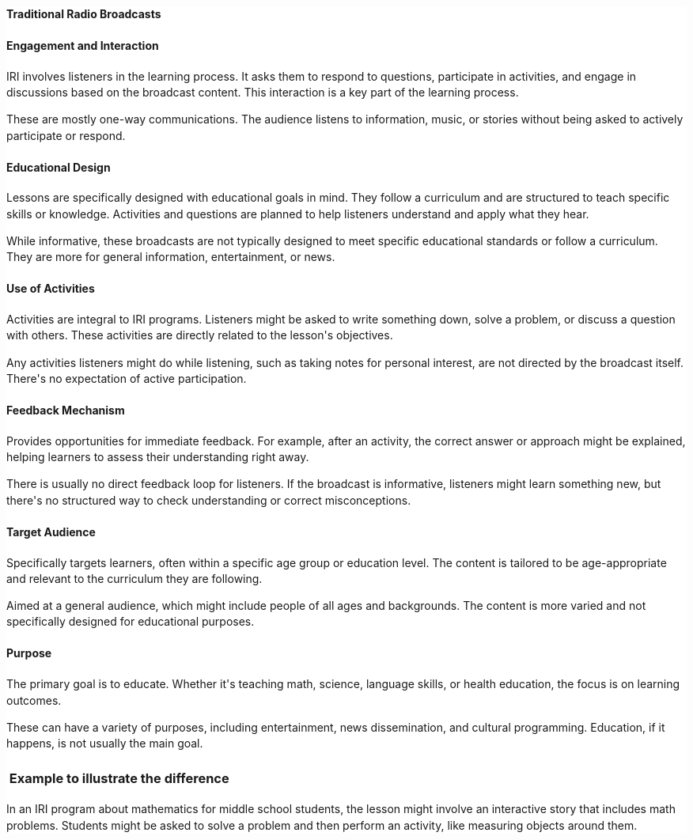 **Traditional Radio Broadcasts**

#### Engagement and Interaction

IRI involves listeners in the learning process. It asks them to respond to questions, participate in activities, and engage in discussions based on the broadcast content. This interaction is a key part of the learning process.

These are mostly one-way communications. The audience listens to information, music, or stories without being asked to actively participate or respond.

#### Educational Design

Lessons are specifically designed with educational goals in mind. They follow a curriculum and are structured to teach specific skills or knowledge. Activities and questions are planned to help listeners understand and apply what they hear.

While informative, these broadcasts are not typically designed to meet specific educational standards or follow a curriculum. They are more for general information, entertainment, or news.

#### Use of Activities

Activities are integral to IRI programs. Listeners might be asked to write something down, solve a problem, or discuss a question with others. These activities are directly related to the lesson's objectives.

Any activities listeners might do while listening, such as taking notes for personal interest, are not directed by the broadcast itself. There's no expectation of active participation.

#### Feedback Mechanism

Provides opportunities for immediate feedback. For example, after an activity, the correct answer or approach might be explained, helping learners to assess their understanding right away.

There is usually no direct feedback loop for listeners. If the broadcast is informative, listeners might learn something new, but there's no structured way to check understanding or correct misconceptions.

#### Target Audience

Specifically targets learners, often within a specific age group or education level. The content is tailored to be age-appropriate and relevant to the curriculum they are following.

Aimed at a general audience, which might include people of all ages and backgrounds. The content is more varied and not specifically designed for educational purposes.

#### Purpose

The primary goal is to educate. Whether it's teaching math, science, language skills, or health education, the focus is on learning outcomes.

These can have a variety of purposes, including entertainment, news dissemination, and cultural programming. Education, if it happens, is not usually the main goal.

###  Example to illustrate the difference

In an IRI program about mathematics for middle school students, the lesson might involve an interactive story that includes math problems. Students might be asked to solve a problem and then perform an activity, like measuring objects around them.
